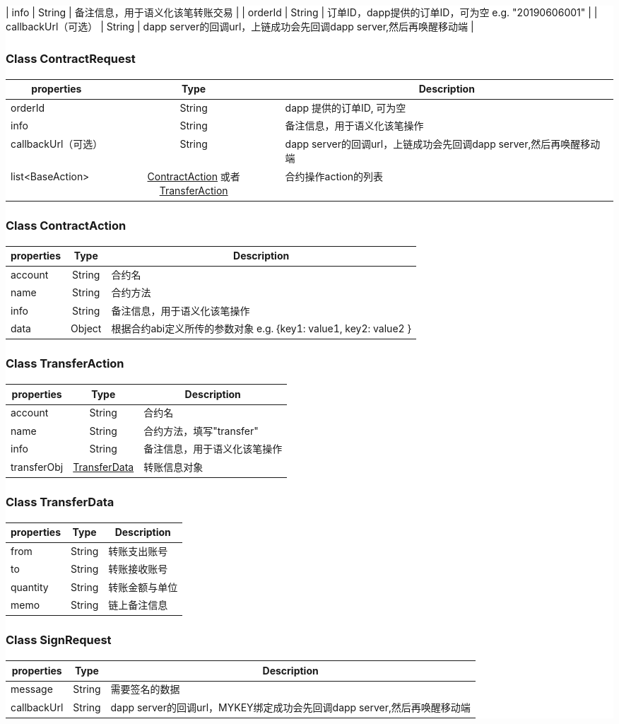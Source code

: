 | info     | String | 备注信息，用于语义化该笔转账交易 |
| orderId     | String | 订单ID，dapp提供的订单ID，可为空 e.g. "20190606001" |
| callbackUrl（可选）     | String | dapp server的回调url，上链成功会先回调dapp server,然后再唤醒移动端 |

### Class ContractRequest

| properties   |      Type      | Description |
|----------|:-------------:|------|
| orderId |  String | dapp 提供的订单ID, 可为空|
| info     | String | 备注信息，用于语义化该笔操作 |
| callbackUrl（可选）     | String | dapp server的回调url，上链成功会先回调dapp server,然后再唤醒移动端 |
| list\<BaseAction\> | [ContractAction](#class-contractaction) 或者 [TransferAction](#class-transferaction) | 合约操作action的列表

### Class ContractAction
| properties   |      Type      | Description |
|----------|:-------------:|------|
| account |  String | 合约名 |
| name     | String | 合约方法 |
| info     | String | 备注信息，用于语义化该笔操作 |
| data | Object | 根据合约abi定义所传的参数对象 e.g. {key1: value1, key2: value2 }|

### Class TransferAction
| properties   |      Type      | Description |
|----------|:-------------:|------|
| account |  String | 合约名 |
| name     | String | 合约方法，填写"transfer" |
| info     | String | 备注信息，用于语义化该笔操作 |
| transferObj | [TransferData](#class-transferdata) | 转账信息对象|

### Class TransferData
| properties   |      Type      | Description |
|----------|:-------------:|------|
| from |  String | 转账支出账号|
| to     | String | 转账接收账号 |
| quantity     | String | 转账金额与单位 |
| memo | String| 链上备注信息

### Class SignRequest
| properties   |      Type      | Description |
|----------|:-------------:|------|
| message |  String | 需要签名的数据|
| callbackUrl     | String | dapp server的回调url，MYKEY绑定成功会先回调dapp server,然后再唤醒移动端 |
